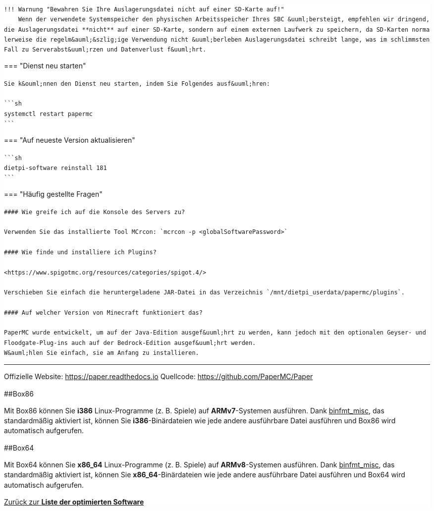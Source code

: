     !!! Warnung "Bewahren Sie Ihre Auslagerungsdatei nicht auf einer SD-Karte auf!"
        Wenn der verwendete Systemspeicher den physischen Arbeitsspeicher Ihres SBC &uuml;bersteigt, empfehlen wir dringend, die Auslagerungsdatei **nicht** auf einer SD-Karte, sondern auf einem externen Laufwerk zu speichern, da SD-Karten normalerweise die regelm&auml;&szlig;ige Verwendung nicht &uuml;berleben Auslagerungsdatei schreibt lange, was im schlimmsten Fall zu Serverabst&uuml;rzen und Datenverlust f&uuml;hrt.

=== "Dienst neu starten"

    Sie k&ouml;nnen den Dienst neu starten, indem Sie Folgendes ausf&uuml;hren:

    ```sh
    systemctl restart papermc
    ```

=== "Auf neueste Version aktualisieren"

    ```sh
    dietpi-software reinstall 181
    ```

=== "H&auml;ufig gestellte Fragen"

    #### Wie greife ich auf die Konsole des Servers zu?

    Verwenden Sie das installierte Tool MCrcon: `mcrcon -p <globalSoftwarePassword>`

    #### Wie finde und installiere ich Plugins?

    <https://www.spigotmc.org/resources/categories/spigot.4/>

    Verschieben Sie einfach die heruntergeladene JAR-Datei in das Verzeichnis `/mnt/dietpi_userdata/papermc/plugins`.

    #### Auf welcher Version von Minecraft funktioniert das?

    PaperMC wurde entwickelt, um auf der Java-Edition ausgef&uuml;hrt zu werden, kann jedoch mit den optionalen Geyser- und Floodgate-Plug-ins auch auf der Bedrock-Edition ausgef&uuml;hrt werden.
    W&auml;hlen Sie einfach, sie am Anfang zu installieren.

***

Offizielle Website: <https://paper.readthedocs.io>
Quellcode: <https://github.com/PaperMC/Paper>

##Box86

Mit Box86 k&ouml;nnen Sie **i386** Linux-Programme (z. B. Spiele) auf **ARMv7**-Systemen ausf&uuml;hren. Dank [binfmt_misc](https://en.wikipedia.org/wiki/Binfmt_misc), das standardm&auml;&szlig;ig aktiviert ist, k&ouml;nnen Sie **i386**-Bin&auml;rdateien wie jede andere ausf&uuml;hrbare Datei ausf&uuml;hren und Box86 wird automatisch aufgerufen.

##Box64

Mit Box64 k&ouml;nnen Sie **x86_64** Linux-Programme (z. B. Spiele) auf **ARMv8**-Systemen ausf&uuml;hren. Dank [binfmt_misc](https://en.wikipedia.org/wiki/Binfmt_misc), das standardm&auml;&szlig;ig aktiviert ist, k&ouml;nnen Sie **x86_64**-Bin&auml;rdateien wie jede andere ausf&uuml;hrbare Datei ausf&uuml;hren und Box64 wird automatisch aufgerufen.

[Zur&uuml;ck zur **Liste der optimierten Software**](../../software/)
